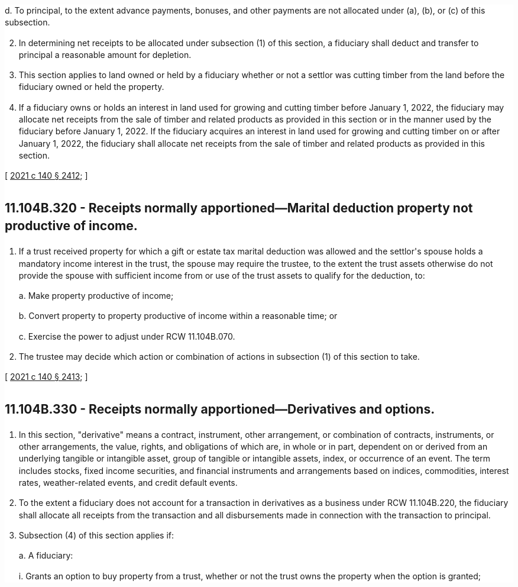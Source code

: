    d. To principal, to the extent advance payments, bonuses, and other payments are not allocated under (a), (b), or (c) of this subsection.

2. In determining net receipts to be allocated under subsection (1) of this section, a fiduciary shall deduct and transfer to principal a reasonable amount for depletion.

3. This section applies to land owned or held by a fiduciary whether or not a settlor was cutting timber from the land before the fiduciary owned or held the property.

4. If a fiduciary owns or holds an interest in land used for growing and cutting timber before January 1, 2022, the fiduciary may allocate net receipts from the sale of timber and related products as provided in this section or in the manner used by the fiduciary before January 1, 2022. If the fiduciary acquires an interest in land used for growing and cutting timber on or after January 1, 2022, the fiduciary shall allocate net receipts from the sale of timber and related products as provided in this section.

\[ [2021 c 140 § 2412](https://lawfilesext.leg.wa.gov/biennium/2021-22/Pdf/Bills/Session%20Laws/Senate/5132.SL.pdf?cite=2021%20c%20140%20§%202412); \]

## 11.104B.320 - Receipts normally apportioned—Marital deduction property not productive of income.
1. If a trust received property for which a gift or estate tax marital deduction was allowed and the settlor's spouse holds a mandatory income interest in the trust, the spouse may require the trustee, to the extent the trust assets otherwise do not provide the spouse with sufficient income from or use of the trust assets to qualify for the deduction, to:

   a. Make property productive of income;

   b. Convert property to property productive of income within a reasonable time; or

   c. Exercise the power to adjust under RCW 11.104B.070.

2. The trustee may decide which action or combination of actions in subsection (1) of this section to take.

\[ [2021 c 140 § 2413](https://lawfilesext.leg.wa.gov/biennium/2021-22/Pdf/Bills/Session%20Laws/Senate/5132.SL.pdf?cite=2021%20c%20140%20§%202413); \]

## 11.104B.330 - Receipts normally apportioned—Derivatives and options.
1. In this section, "derivative" means a contract, instrument, other arrangement, or combination of contracts, instruments, or other arrangements, the value, rights, and obligations of which are, in whole or in part, dependent on or derived from an underlying tangible or intangible asset, group of tangible or intangible assets, index, or occurrence of an event. The term includes stocks, fixed income securities, and financial instruments and arrangements based on indices, commodities, interest rates, weather-related events, and credit default events.

2. To the extent a fiduciary does not account for a transaction in derivatives as a business under RCW 11.104B.220, the fiduciary shall allocate all receipts from the transaction and all disbursements made in connection with the transaction to principal.

3. Subsection (4) of this section applies if:

   a. A fiduciary:

      i. Grants an option to buy property from a trust, whether or not the trust owns the property when the option is granted;
